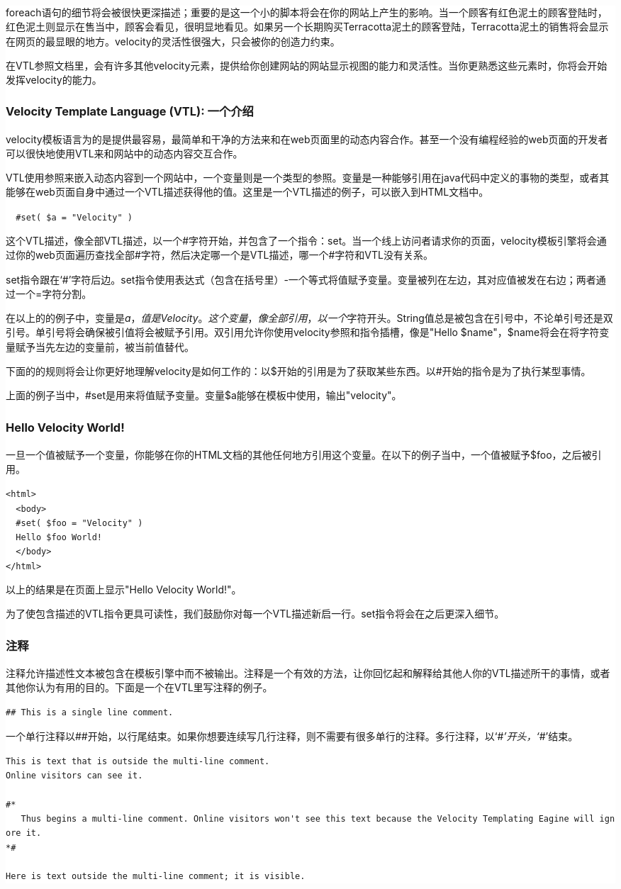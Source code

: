 foreach语句的细节将会被很快更深描述；重要的是这一个小的脚本将会在你的网站上产生的影响。当一个顾客有红色泥土的顾客登陆时，红色泥土则显示在售当中，顾客会看见，很明显地看见。如果另一个长期购买Terracotta泥土的顾客登陆，Terracotta泥土的销售将会显示在网页的最显眼的地方。velocity的灵活性很强大，只会被你的创造力约束。

在VTL参照文档里，会有许多其他velocity元素，提供给你创建网站的网站显示视图的能力和灵活性。当你更熟悉这些元素时，你将会开始发挥velocity的能力。

### Velocity Template Language (VTL): 一个介绍

velocity模板语言为的是提供最容易，最简单和干净的方法来和在web页面里的动态内容合作。甚至一个没有编程经验的web页面的开发者可以很快地使用VTL来和网站中的动态内容交互合作。

VTL使用参照来嵌入动态内容到一个网站中，一个变量则是一个类型的参照。变量是一种能够引用在java代码中定义的事物的类型，或者其能够在web页面自身中通过一个VTL描述获得他的值。这里是一个VTL描述的例子，可以嵌入到HTML文档中。

```
  #set( $a = "Velocity" )
```

这个VTL描述，像全部VTL描述，以一个#字符开始，并包含了一个指令：set。当一个线上访问者请求你的页面，velocity模板引擎将会通过你的web页面遍历查找全部#字符，然后决定哪一个是VTL描述，哪一个#字符和VTL没有关系。

set指令跟在‘#’字符后边。set指令使用表达式（包含在括号里）-一个等式将值赋予变量。变量被列在左边，其对应值被发在右边；两者通过一个=字符分割。

在以上的的例子中，变量是$a，值是Velocity。这个变量，像全部引用，以一个$字符开头。String值总是被包含在引号中，不论单引号还是双引号。单引号将会确保被引值将会被赋予引用。双引用允许你使用velocity参照和指令插槽，像是"Hello $name"，$name将会在将字符变量赋予当先左边的变量前，被当前值替代。

下面的的规则将会让你更好地理解velocity是如何工作的：以$开始的引用是为了获取某些东西。以#开始的指令是为了执行某型事情。

上面的例子当中，#set是用来将值赋予变量。变量$a能够在模板中使用，输出"velocity"。

### Hello Velocity World!

一旦一个值被赋予一个变量，你能够在你的HTML文档的其他任何地方引用这个变量。在以下的例子当中，一个值被赋予$foo，之后被引用。

```
<html>
  <body>
  #set( $foo = "Velocity" )
  Hello $foo World!
  </body>
</html>
```

以上的结果是在页面上显示"Hello Velocity World!"。

为了使包含描述的VTL指令更具可读性，我们鼓励你对每一个VTL描述新启一行。set指令将会在之后更深入细节。

### 注释

注释允许描述性文本被包含在模板引擎中而不被输出。注释是一个有效的方法，让你回忆起和解释给其他人你的VTL描述所干的事情，或者其他你认为有用的目的。下面是一个在VTL里写注释的例子。

```
## This is a single line comment.
```

一个单行注释以##开始，以行尾结束。如果你想要连续写几行注释，则不需要有很多单行的注释。多行注释，以‘#*’开头，‘*#’结束。

```
This is text that is outside the multi-line comment.
Online visitors can see it.

#*
   Thus begins a multi-line comment. Online visitors won't see this text because the Velocity Templating Eagine will ignore it.
*#

Here is text outside the multi-line comment; it is visible.
```

